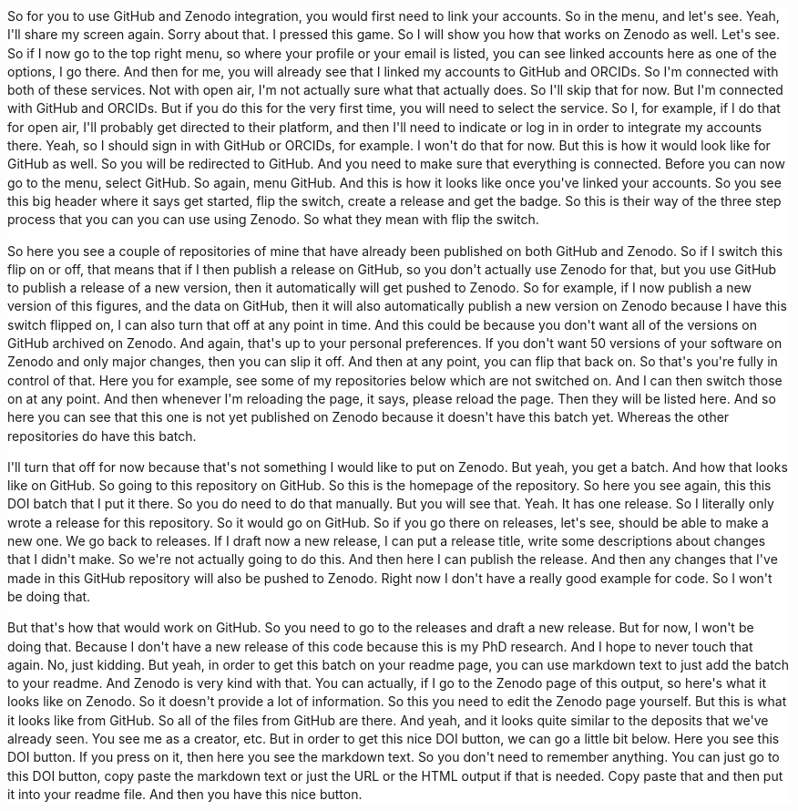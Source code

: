 So for you to use GitHub and Zenodo integration, you would first need to link your accounts. So in the menu, and let's see. Yeah, I'll share my screen again. Sorry about that. I pressed this game. So I will show you how that works on Zenodo as well. Let's see. So if I now go to the top right menu, so where your profile or your email is listed, you can see linked accounts here as one of the options, I go there. And then for me, you will already see that I linked my accounts to GitHub and ORCIDs. So I'm connected with both of these services. Not with open air, I'm not actually sure what that actually does. So I'll skip that for now. But I'm connected with GitHub and ORCIDs. But if you do this for the very first time, you will need to select the service. So I, for example, if I do that for open air, I'll probably get directed to their platform, and then I'll need to indicate or log in in order to integrate my accounts there. Yeah, so I should sign in with GitHub or ORCIDs, for example. I won't do that for now. But this is how it would look like for GitHub as well. So you will be redirected to GitHub. And you need to make sure that everything is connected. Before you can now go to the menu, select GitHub. So again, menu GitHub. And this is how it looks like once you've linked your accounts. So you see this big header where it says get started, flip the switch, create a release and get the badge. So this is their way of the three step process that you can you can use using Zenodo. So what they mean with flip the switch. 

So here you see a couple of repositories of mine that have already been published on both GitHub and Zenodo. So if I switch this flip on or off, that means that if I then publish a release on GitHub, so you don't actually use Zenodo for that, but you use GitHub to publish a release of a new version, then it automatically will get pushed to Zenodo. So for example, if I now publish a new version of this figures, and the data on GitHub, then it will also automatically publish a new version on Zenodo because I have this switch flipped on, I can also turn that off at any point in time. And this could be because you don't want all of the versions on GitHub archived on Zenodo. And again, that's up to your personal preferences. If you don't want 50 versions of your software on Zenodo and only major changes, then you can slip it off. And then at any point, you can flip that back on. So that's you're fully in control of that. Here you for example, see some of my repositories below which are not switched on. And I can then switch those on at any point. And then whenever I'm reloading the page, it says, please reload the page. Then they will be listed here. And so here you can see that this one is not yet published on Zenodo because it doesn't have this batch yet. Whereas the other repositories do have this batch.

I'll turn that off for now because that's not something I would like to put on Zenodo. But yeah, you get a batch. And how that looks like on GitHub. So going to this repository on GitHub. So this is the homepage of the repository. So here you see again, this this DOI batch that I put it there. So you do need to do that manually. But you will see that. Yeah. It has one release. So I literally only wrote a release for this repository. So it would go on GitHub. So if you go there on releases, let's see, should be able to make a new one. We go back to releases. If I draft now a new release, I can put a release title, write some descriptions about changes that I didn't make. So we're not actually going to do this. And then here I can publish the
release. And then any changes that I've made in this GitHub repository will also be pushed to Zenodo. Right now I don't have a really good example for code. So I won't be doing that.

But that's how that would work on GitHub. So you need to go to the releases and draft a new release. But for now, I won't be doing that. Because I don't have a new release of this code because this is my PhD research. And I hope to never touch that again. No, just kidding. But yeah, in order to get this batch on your readme page, you can use markdown text to just add the batch to your readme. And Zenodo is very kind with that. You can actually, if I go to the Zenodo page of this output, so here's what it looks like on Zenodo. So it doesn't provide a lot of information. So this you need to edit the Zenodo page yourself. But this is what it looks like from GitHub. So all of the files from GitHub are there. And yeah, and it looks quite similar to the deposits that we've already seen. You see me as a creator, etc. But in order to get this nice DOI button, we can go a little bit below. Here you see this DOI button. If you press on it, then here you see the markdown text. So you don't need to remember anything. You can just go to this DOI button, copy paste the markdown text or just the URL or the HTML output if that is needed. Copy paste that and then put it into your readme file. And then you have this nice button.
